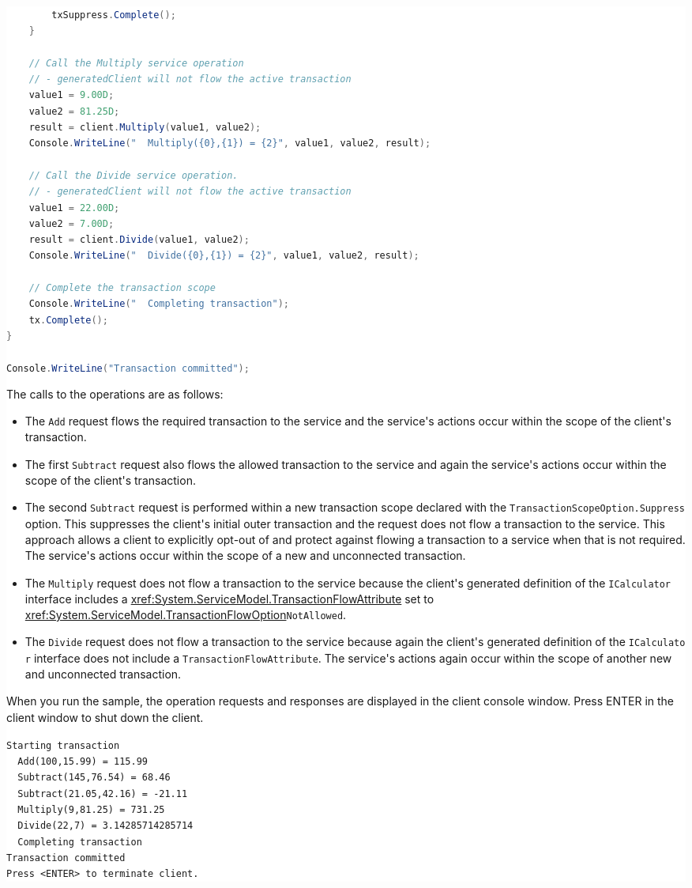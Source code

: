 ```csharp
        txSuppress.Complete();
    }

    // Call the Multiply service operation
    // - generatedClient will not flow the active transaction
    value1 = 9.00D;
    value2 = 81.25D;
    result = client.Multiply(value1, value2);
    Console.WriteLine("  Multiply({0},{1}) = {2}", value1, value2, result);

    // Call the Divide service operation.
    // - generatedClient will not flow the active transaction
    value1 = 22.00D;
    value2 = 7.00D;
    result = client.Divide(value1, value2);
    Console.WriteLine("  Divide({0},{1}) = {2}", value1, value2, result);

    // Complete the transaction scope
    Console.WriteLine("  Completing transaction");
    tx.Complete();
}

Console.WriteLine("Transaction committed");
```

The calls to the operations are as follows:

- The `Add` request flows the required transaction to the service and the service's actions occur within the scope of the client's transaction.

- The first `Subtract` request also flows the allowed transaction to the service and again the service's actions occur within the scope of the client's transaction.

- The second `Subtract` request is performed within a new transaction scope declared with the `TransactionScopeOption.Suppress` option. This suppresses the client's initial outer transaction and the request does not flow a transaction to the service. This approach allows a client to explicitly opt-out of and protect against flowing a transaction to a service when that is not required. The service's actions occur within the scope of a new and unconnected transaction.

- The `Multiply` request does not flow a transaction to the service because the client's generated definition of the `ICalculator` interface includes a <xref:System.ServiceModel.TransactionFlowAttribute> set to <xref:System.ServiceModel.TransactionFlowOption>`NotAllowed`.

- The `Divide` request does not flow a transaction to the service because again the client's generated definition of the `ICalculator` interface does not include a `TransactionFlowAttribute`. The service's actions again occur within the scope of another new and unconnected transaction.

When you run the sample, the operation requests and responses are displayed in the client console window. Press ENTER in the client window to shut down the client.

```console
Starting transaction
  Add(100,15.99) = 115.99
  Subtract(145,76.54) = 68.46
  Subtract(21.05,42.16) = -21.11
  Multiply(9,81.25) = 731.25
  Divide(22,7) = 3.14285714285714
  Completing transaction
Transaction committed
Press <ENTER> to terminate client.
```
